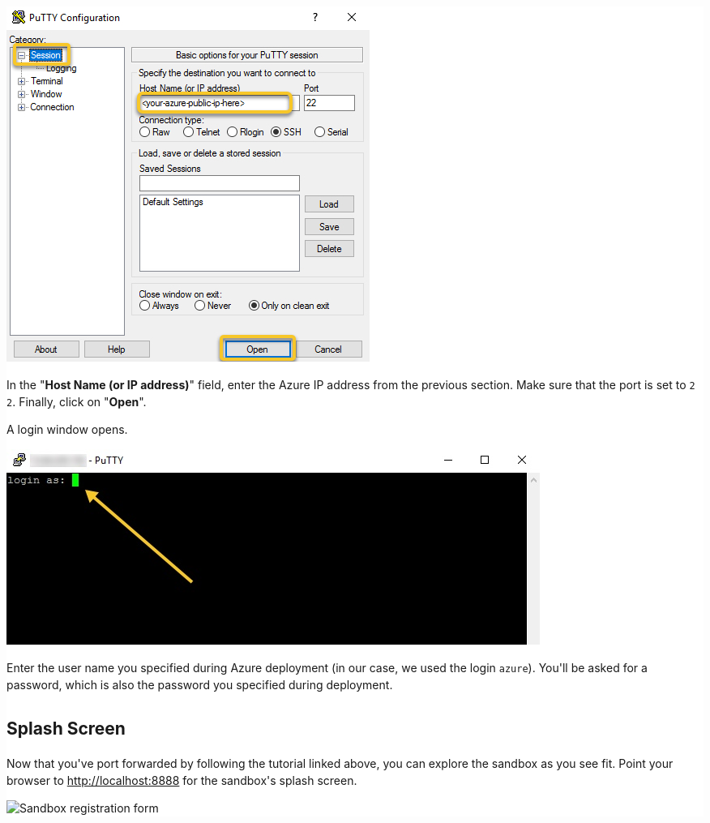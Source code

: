 ![Putty Session](assets/putty-session.jpg)

In the "**Host Name (or IP address)**" field, enter the Azure IP address from the previous section.  Make sure that the port is set to `22`.  Finally, click on "**Open**".

A login window opens.

![Putty Tunnels](assets/putty-login.jpg)

Enter the user name you specified during Azure deployment (in our case, we used the login `azure`).  You'll be asked for a password, which is also the password you specified during deployment.

## Splash Screen

Now that you've port forwarded by following the tutorial linked above, you can explore the sandbox as you see fit.  Point your browser to <http://localhost:8888> for the sandbox's splash screen.

![Sandbox registration form](assets/sandbox-registration.jpg)
